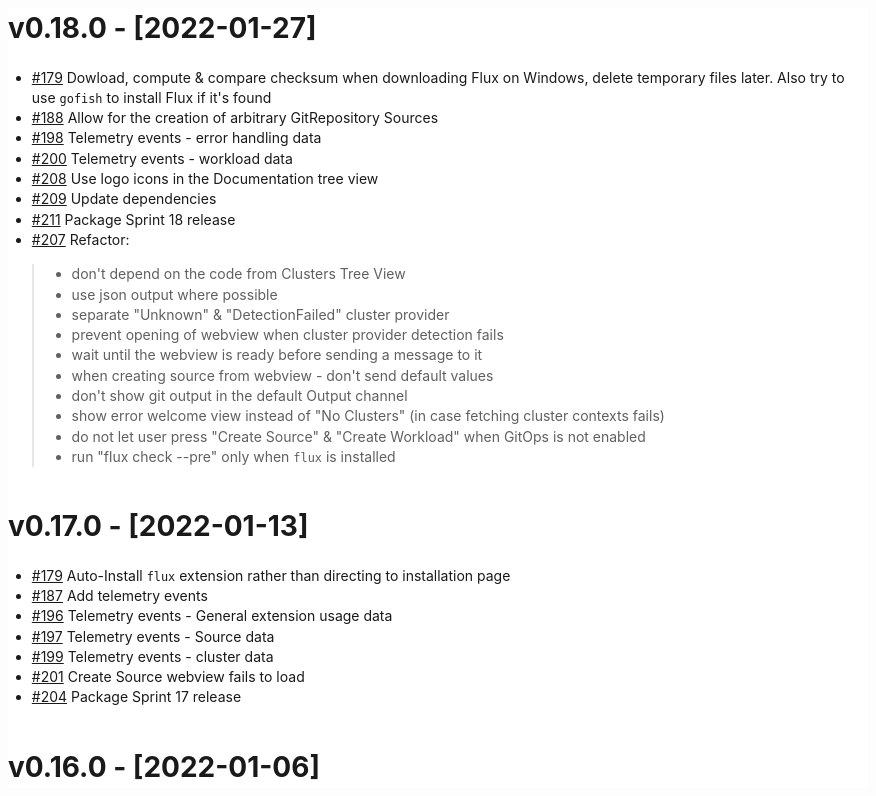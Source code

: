 # v0.18.0 - [2022-01-27]

- [#179](https://github.com/weaveworks/vscode-gitops-tools/issues/179)
Dowload, compute & compare checksum when downloading Flux on Windows, delete temporary files later. Also try to use `gofish` to install Flux if it's found
- [#188](https://github.com/weaveworks/vscode-gitops-tools/issues/188)
Allow for the creation of arbitrary GitRepository Sources
- [#198](https://github.com/weaveworks/vscode-gitops-tools/issues/198)
Telemetry events - error handling data
- [#200](https://github.com/weaveworks/vscode-gitops-tools/issues/200)
Telemetry events - workload data
- [#208](https://github.com/weaveworks/vscode-gitops-tools/issues/208)
Use logo icons in the Documentation tree view
- [#209](https://github.com/weaveworks/vscode-gitops-tools/issues/209)
Update dependencies
- [#211](https://github.com/weaveworks/vscode-gitops-tools/issues/211)
Package Sprint 18 release
- [#207](https://github.com/weaveworks/vscode-gitops-tools/issues/207)
Refactor:
> - don't depend on the code from Clusters Tree View
> - use json output where possible
> - separate "Unknown" & "DetectionFailed" cluster provider
> - prevent opening of webview when cluster provider detection fails
> - wait until the webview is ready before sending a message to it
> - when creating source from webview - don't send default values
> - don't show git output in the default Output channel
> - show error welcome view instead of "No Clusters" (in case fetching cluster contexts fails)
> - do not let user press "Create Source" & "Create Workload" when GitOps is not enabled
> - run "flux check --pre" only when `flux` is installed

# v0.17.0 - [2022-01-13]

- [#179](https://github.com/weaveworks/vscode-gitops-tools/issues/179)
Auto-Install `flux` extension rather than directing to installation page
- [#187](https://github.com/weaveworks/vscode-gitops-tools/issues/187)
Add telemetry events
- [#196](https://github.com/weaveworks/vscode-gitops-tools/issues/196)
Telemetry events - General extension usage data
- [#197](https://github.com/weaveworks/vscode-gitops-tools/issues/197)
Telemetry events - Source data
- [#199](https://github.com/weaveworks/vscode-gitops-tools/issues/199)
Telemetry events - cluster data
- [#201](https://github.com/weaveworks/vscode-gitops-tools/issues/201)
Create Source webview fails to load
- [#204](https://github.com/weaveworks/vscode-gitops-tools/issues/204)
Package Sprint 17 release

# v0.16.0 - [2022-01-06]
